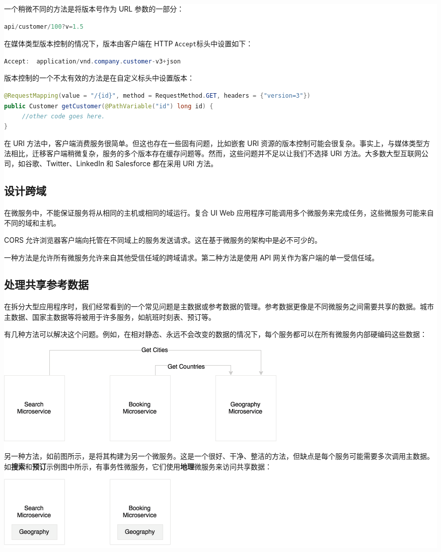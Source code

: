 一个稍微不同的方法是将版本号作为 URL 参数的一部分：

```java
api/customer/100?v=1.5
```

在媒体类型版本控制的情况下，版本由客户端在 HTTP `Accept`标头中设置如下：

```java
Accept:  application/vnd.company.customer-v3+json
```

版本控制的一个不太有效的方法是在自定义标头中设置版本：

```java
@RequestMapping(value = "/{id}", method = RequestMethod.GET, headers = {"version=3"})
public Customer getCustomer(@PathVariable("id") long id) {
     //other code goes here.
}
```

在 URI 方法中，客户端消费服务很简单。但这也存在一些固有问题，比如嵌套 URI 资源的版本控制可能会很复杂。事实上，与媒体类型方法相比，迁移客户端稍微复杂，服务的多个版本存在缓存问题等。然而，这些问题并不足以让我们不选择 URI 方法。大多数大型互联网公司，如谷歌、Twitter、LinkedIn 和 Salesforce 都在采用 URI 方法。

## 设计跨域

在微服务中，不能保证服务将从相同的主机或相同的域运行。复合 UI Web 应用程序可能调用多个微服务来完成任务，这些微服务可能来自不同的域和主机。

CORS 允许浏览器客户端向托管在不同域上的服务发送请求。这在基于微服务的架构中是必不可少的。

一种方法是允许所有微服务允许来自其他受信任域的跨域请求。第二种方法是使用 API 网关作为客户端的单一受信任域。

## 处理共享参考数据

在拆分大型应用程序时，我们经常看到的一个常见问题是主数据或参考数据的管理。参考数据更像是不同微服务之间需要共享的数据。城市主数据、国家主数据等将被用于许多服务，如航班时刻表、预订等。

有几种方法可以解决这个问题。例如，在相对静态、永远不会改变的数据的情况下，每个服务都可以在所有微服务内部硬编码这些数据： 

![处理共享参考数据](img/B05447_03_29.jpg)

另一种方法，如前图所示，是将其构建为另一个微服务。这是一个很好、干净、整洁的方法，但缺点是每个服务可能需要多次调用主数据。如**搜索**和**预订**示例图中所示，有事务性微服务，它们使用**地理**微服务来访问共享数据：

![处理共享参考数据](img/B05447_03_30.jpg)
